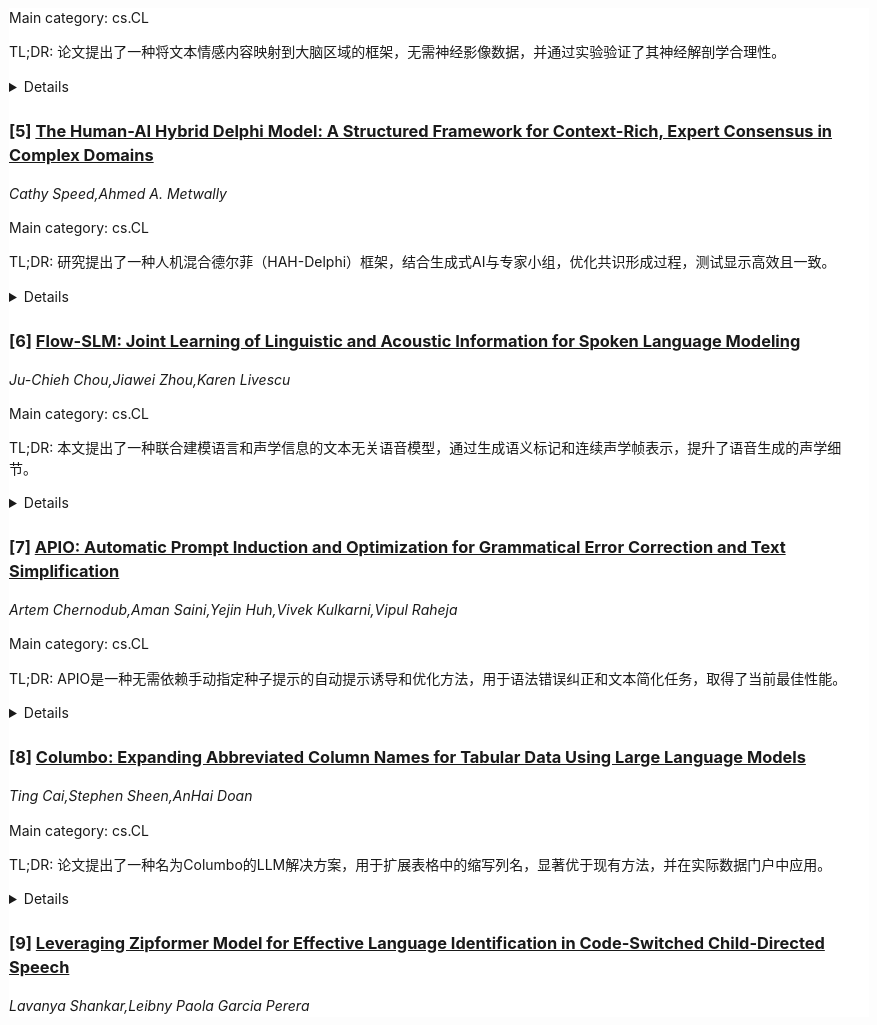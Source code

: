 Main category: cs.CL

TL;DR: 论文提出了一种将文本情感内容映射到大脑区域的框架，无需神经影像数据，并通过实验验证了其神经解剖学合理性。


<details><summary>Details</summary></details>


### [5] [The Human-AI Hybrid Delphi Model: A Structured Framework for Context-Rich, Expert Consensus in Complex Domains](https://arxiv.org/abs/2508.09349)
*Cathy Speed,Ahmed A. Metwally*

Main category: cs.CL

TL;DR: 研究提出了一种人机混合德尔菲（HAH-Delphi）框架，结合生成式AI与专家小组，优化共识形成过程，测试显示高效且一致。


<details><summary>Details</summary></details>


### [6] [Flow-SLM: Joint Learning of Linguistic and Acoustic Information for Spoken Language Modeling](https://arxiv.org/abs/2508.09350)
*Ju-Chieh Chou,Jiawei Zhou,Karen Livescu*

Main category: cs.CL

TL;DR: 本文提出了一种联合建模语言和声学信息的文本无关语音模型，通过生成语义标记和连续声学帧表示，提升了语音生成的声学细节。


<details><summary>Details</summary></details>


### [7] [APIO: Automatic Prompt Induction and Optimization for Grammatical Error Correction and Text Simplification](https://arxiv.org/abs/2508.09378)
*Artem Chernodub,Aman Saini,Yejin Huh,Vivek Kulkarni,Vipul Raheja*

Main category: cs.CL

TL;DR: APIO是一种无需依赖手动指定种子提示的自动提示诱导和优化方法，用于语法错误纠正和文本简化任务，取得了当前最佳性能。


<details><summary>Details</summary></details>


### [8] [Columbo: Expanding Abbreviated Column Names for Tabular Data Using Large Language Models](https://arxiv.org/abs/2508.09403)
*Ting Cai,Stephen Sheen,AnHai Doan*

Main category: cs.CL

TL;DR: 论文提出了一种名为Columbo的LLM解决方案，用于扩展表格中的缩写列名，显著优于现有方法，并在实际数据门户中应用。


<details><summary>Details</summary></details>


### [9] [Leveraging Zipformer Model for Effective Language Identification in Code-Switched Child-Directed Speech](https://arxiv.org/abs/2508.09430)
*Lavanya Shankar,Leibny Paola Garcia Perera*
